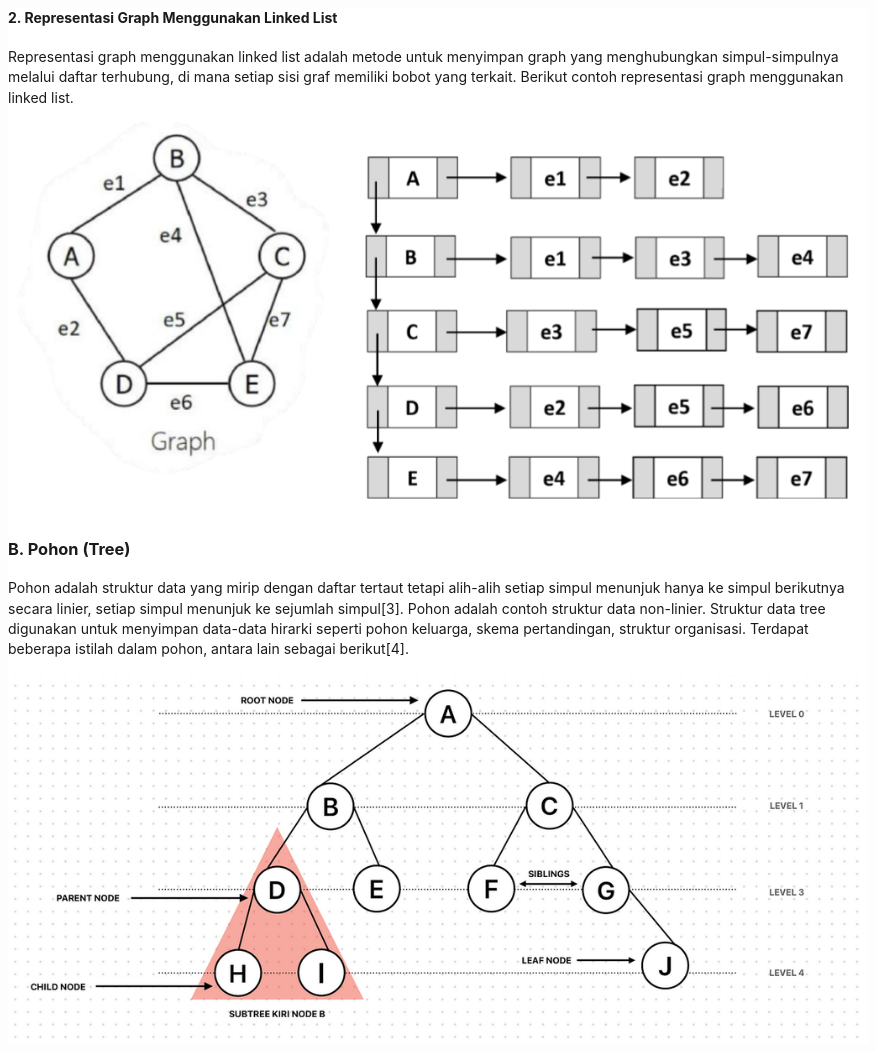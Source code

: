 #### 2. Representasi Graph Menggunakan Linked List
Representasi graph menggunakan linked list adalah metode untuk menyimpan graph yang menghubungkan simpul-simpulnya melalui daftar terhubung, di mana setiap sisi graf memiliki bobot yang terkait. Berikut contoh representasi graph menggunakan linked list.

![Dhimas_Representasi-LinkedList](https://github.com/Masdim37/2311102151_Muhammad-Dhimas-Hafizh-Fathurrahman/blob/main/Pertemuan9_Modul9_Graph-dan-Tree/Laprak/Dhimas_Representasi-LinkedList.png)

### B. Pohon (Tree)
Pohon adalah struktur data yang mirip dengan daftar tertaut tetapi alih-alih setiap simpul menunjuk hanya ke simpul berikutnya secara linier, setiap simpul menunjuk ke sejumlah simpul[3]. Pohon adalah contoh struktur data non-linier. Struktur data tree digunakan untuk menyimpan data-data hirarki seperti pohon keluarga, skema pertandingan, struktur organisasi. Terdapat beberapa istilah dalam pohon, antara lain sebagai berikut[4].

![Dhimas_Istilah-Tree](https://github.com/Masdim37/2311102151_Muhammad-Dhimas-Hafizh-Fathurrahman/blob/main/Pertemuan9_Modul9_Graph-dan-Tree/Laprak/Dhimas_Istilah-Tree.png)
